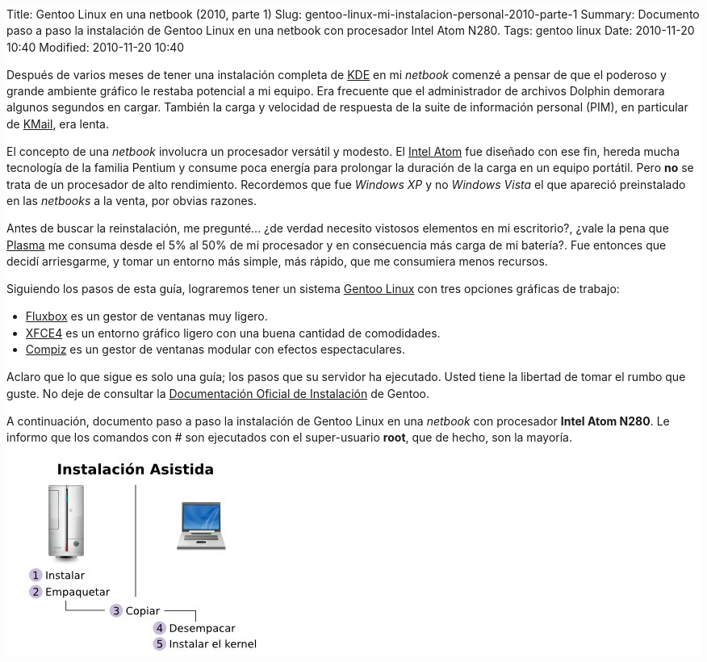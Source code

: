 Title: Gentoo Linux en una netbook (2010, parte 1)
Slug: gentoo-linux-mi-instalacion-personal-2010-parte-1
Summary: Documento paso a paso la instalación de Gentoo Linux en una netbook con procesador Intel Atom N280.
Tags: gentoo linux
Date: 2010-11-20 10:40
Modified: 2010-11-20 10:40


Después de varios meses de tener una instalación completa de [KDE](http://www.kde.org/) en mi _netbook_ comenzé a pensar de que el poderoso y grande ambiente gráfico le restaba potencial a mi equipo. Era frecuente que el administrador de archivos Dolphin demorara algunos segundos en cargar. También la carga y velocidad de respuesta de la suite de información personal (PIM), en particular de [KMail](http://pim.kde.org/), era lenta.

El concepto de una _netbook_ involucra un procesador versátil y modesto. El [Intel Atom](http://es.wikipedia.org/wiki/Intel_Atom) fue diseñado con ese fin, hereda mucha tecnología de la familia Pentium y consume poca energía para prolongar la duración de la carga en un equipo portátil. Pero **no** se trata de un procesador de alto rendimiento. Recordemos que fue _Windows XP_ y no _Windows Vista_ el que apareció preinstalado en las _netbooks_ a la venta, por obvias razones.

Antes de buscar la reinstalación, me pregunté... ¿de verdad necesito vistosos elementos en mi escritorio?, ¿vale la pena que [Plasma](http://www.kde.org/workspaces/plasmadesktop/) me consuma desde el 5% al 50% de mi procesador y en consecuencia más carga de mi batería?. Fue entonces que decidí arriesgarme, y tomar un entorno más simple, más rápido, que me consumiera menos recursos.

Siguiendo los pasos de esta guía, lograremos tener un sistema [Gentoo Linux](http://www.gentoo.org/) con tres opciones gráficas de trabajo:

* [Fluxbox](http://www.fluxbox.org/) es un gestor de ventanas muy ligero.
* [XFCE4](http://www.xfce.org/) es un entorno gráfico ligero con una buena cantidad de comodidades.
* [Compiz](http://www.compiz.org/) es un gestor de ventanas modular con efectos espectaculares.

Aclaro que lo que sigue es solo una guía; los pasos que su servidor ha ejecutado. Usted tiene la libertad de tomar el rumbo que guste. No deje de consultar la [Documentación Oficial de Instalación](http://www.gentoo.org/doc/en/handbook/) de Gentoo.

A continuación, documento paso a paso la instalación de Gentoo Linux en una _netbook_ con procesador **Intel Atom N280**. Le informo que los comandos con # son ejecutados con el super-usuario **root**, que de hecho, son la mayoría.

<a href="gentoo-linux-mi-instalacion-personal-2010/instalacion-asistida-640x480.jpg"><img class="img-fluid" src="gentoo-linux-mi-instalacion-personal-2010/instalacion-asistida-320x240.jpg"></a>
